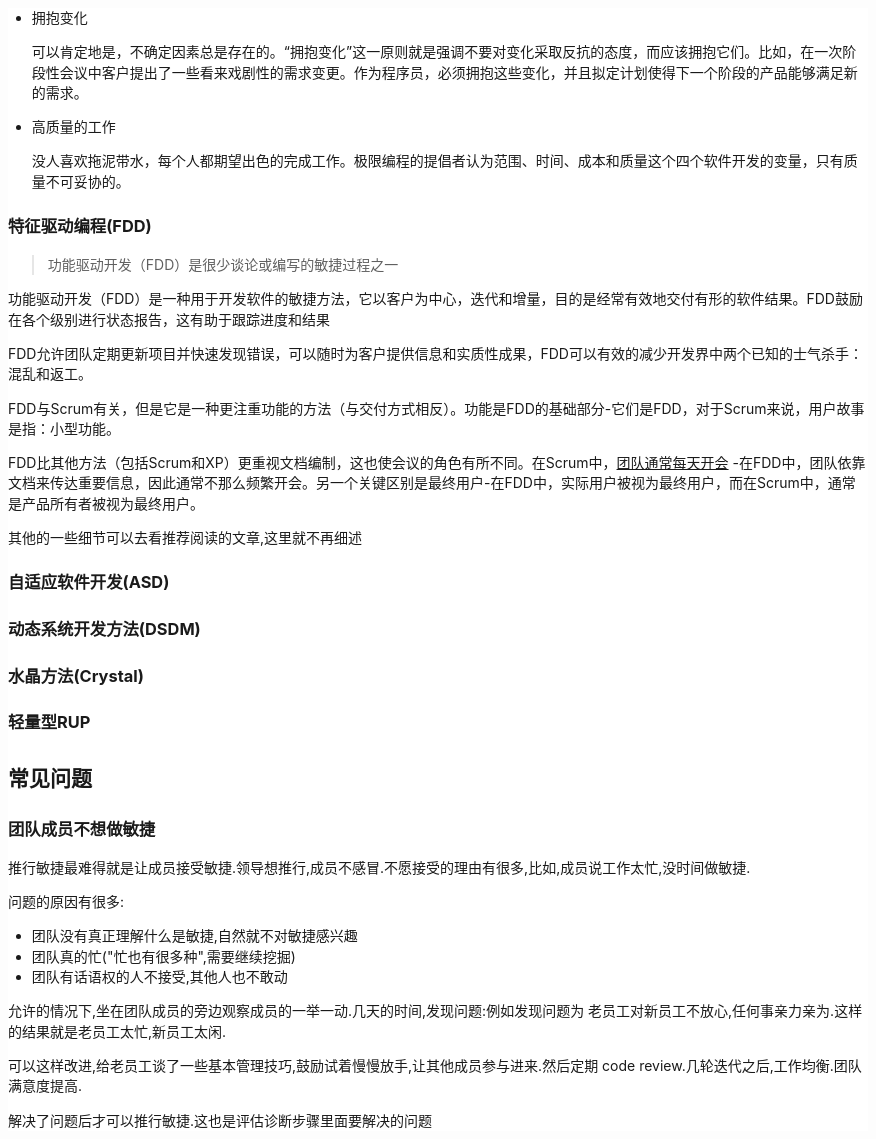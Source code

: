   

- 拥抱变化

  可以肯定地是，不确定因素总是存在的。“拥抱变化”这一原则就是强调不要对变化采取反抗的态度，而应该拥抱它们。比如，在一次阶段性会议中客户提出了一些看来戏剧性的需求变更。作为程序员，必须拥抱这些变化，并且拟定计划使得下一个阶段的产品能够满足新的需求。

  

- 高质量的工作

  没人喜欢拖泥带水，每个人都期望出色的完成工作。极限编程的提倡者认为范围、时间、成本和质量这个四个软件开发的变量，只有质量不可妥协的。

  

### 特征驱动编程(FDD)

> 功能驱动开发（FDD）是很少谈论或编写的敏捷过程之一

功能驱动开发（FDD）是一种用于开发软件的敏捷方法，它以客户为中心，迭代和增量，目的是经常有效地交付有形的软件结果。FDD鼓励在各个级别进行状态报告，这有助于跟踪进度和结果

FDD允许团队定期更新项目并快速发现错误，可以随时为客户提供信息和实质性成果，FDD可以有效的减少开发界中两个已知的士气杀手：混乱和返工。

FDD与Scrum有关，但是它是一种更注重功能的方法（与交付方式相反）。功能是FDD的基础部分-它们是FDD，对于Scrum来说，用户故事是指：小型功能。

FDD比其他方法（包括Scrum和XP）更重视文档编制，这也使会议的角色有所不同。在Scrum中，[团队通常每天开会](https://www.planview.com/resources/articles/what-is-scrum/) -在FDD中，团队依靠文档来传达重要信息，因此通常不那么频繁开会。另一个关键区别是最终用户-在FDD中，实际用户被视为最终用户，而在Scrum中，通常是产品所有者被视为最终用户。

其他的一些细节可以去看推荐阅读的文章,这里就不再细述

### 自适应软件开发(ASD)

### 动态系统开发方法(DSDM)

### 水晶方法(Crystal)

### 轻量型RUP



## 常见问题

### 团队成员不想做敏捷

推行敏捷最难得就是让成员接受敏捷.领导想推行,成员不感冒.不愿接受的理由有很多,比如,成员说工作太忙,没时间做敏捷.

问题的原因有很多:

- 团队没有真正理解什么是敏捷,自然就不对敏捷感兴趣
- 团队真的忙("忙也有很多种",需要继续挖掘)
- 团队有话语权的人不接受,其他人也不敢动

允许的情况下,坐在团队成员的旁边观察成员的一举一动.几天的时间,发现问题:例如发现问题为 老员工对新员工不放心,任何事亲力亲为.这样的结果就是老员工太忙,新员工太闲.

可以这样改进,给老员工谈了一些基本管理技巧,鼓励试着慢慢放手,让其他成员参与进来.然后定期 code review.几轮迭代之后,工作均衡.团队满意度提高.

解决了问题后才可以推行敏捷.这也是评估诊断步骤里面要解决的问题

